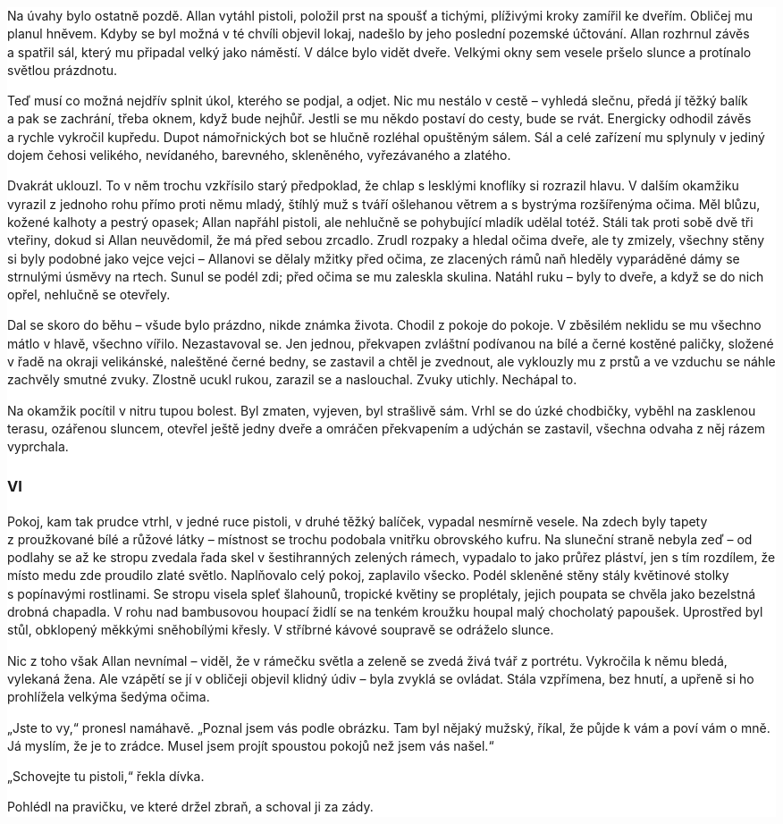 Na úvahy bylo ostatně pozdě. Allan vytáhl pistoli, položil prst na spoušť a tichými, plíživými kroky zamířil ke dveřím. Obličej mu planul hněvem. Kdyby se byl možná v té chvíli objevil lokaj, nadešlo by jeho poslední pozemské účtování. Allan rozhrnul závěs a spatřil sál, který mu připadal velký jako náměstí. V dálce bylo vidět dveře. Velkými okny sem vesele pršelo slunce a protínalo světlou prázdnotu.

Teď musí co možná nejdřív splnit úkol, kterého se podjal, a odjet. Nic mu nestálo v cestě – vyhledá slečnu, předá jí těžký balík a pak se zachrání, třeba oknem, když bude nejhůř. Jestli se mu někdo postaví do cesty, bude se rvát. Energicky odhodil závěs a rychle vykročil kupředu. Dupot námořnických bot se hlučně rozléhal opuštěným sálem. Sál a celé zařízení mu splynuly v jediný dojem čehosi velikého, nevídaného, barevného, skleněného, vyřezávaného a zlatého.

Dvakrát uklouzl. To v něm trochu vzkřísilo starý předpoklad, že chlap s lesklými knoflíky si rozrazil hlavu. V dalším okamžiku vyrazil z jednoho rohu přímo proti němu mladý, štíhlý muž s tváří ošlehanou větrem a s bystrýma rozšířenýma očima. Měl blůzu, kožené kalhoty a pestrý opasek; Allan napřáhl pistoli, ale nehlučně se pohybující mladík udělal totéž. Stáli tak proti sobě dvě tři vteřiny, dokud si Allan neuvědomil, že má před sebou zrcadlo. Zrudl rozpaky a hledal očima dveře, ale ty zmizely, všechny stěny si byly podobné jako vejce vejci – Allanovi se dělaly mžitky před očima, ze zlacených rámů naň hleděly vyparáděné dámy se strnulými úsměvy na rtech. Sunul se podél zdi; před očima se mu zaleskla skulina. Natáhl ruku – byly to dveře, a když se do nich opřel, nehlučně se otevřely.

Dal se skoro do běhu – všude bylo prázdno, nikde známka života. Chodil z pokoje do pokoje. V zběsilém neklidu se mu všechno mátlo v hlavě, všechno vířilo. Nezastavoval se. Jen jednou, překvapen zvláštní podívanou na bílé a černé kostěné paličky, složené v řadě na okraji velikánské, naleštěné černé bedny, se zastavil a chtěl je zvednout, ale vyklouzly mu z prstů a ve vzduchu se náhle zachvěly smutné zvuky. Zlostně ucukl rukou, zarazil se a naslouchal. Zvuky utichly. Nechápal to.

Na okamžik pocítil v nitru tupou bolest. Byl zmaten, vyjeven, byl strašlivě sám. Vrhl se do úzké chodbičky, vyběhl na zasklenou terasu, ozářenou sluncem, otevřel ještě jedny dveře a omráčen překvapením a udýchán se zastavil, všechna odvaha z něj rázem vyprchala.

### VI

  

Pokoj, kam tak prudce vtrhl, v jedné ruce pistoli, v druhé těžký balíček, vypadal nesmírně vesele. Na zdech byly tapety z proužkované bílé a růžové látky – místnost se trochu podobala vnitřku obrovského kufru. Na sluneční straně nebyla zeď – od podlahy se až ke stropu zvedala řada skel v šestihranných zelených rámech, vypadalo to jako průřez pláství, jen s tím rozdílem, že místo medu zde proudilo zlaté světlo. Naplňovalo celý pokoj, zaplavilo všecko. Podél skleněné stěny stály květinové stolky s popínavými rostlinami. Se stropu visela spleť šlahounů, tropické květiny se proplétaly, jejich poupata se chvěla jako bezelstná drobná chapadla. V rohu nad bambusovou houpací židlí se na tenkém kroužku houpal malý chocholatý papoušek. Uprostřed byl stůl, obklopený měkkými sněhobílými křesly. V stříbrné kávové soupravě se odráželo slunce.

Nic z toho však Allan nevnímal – viděl, že v rámečku světla a zeleně se zvedá živá tvář z portrétu. Vykročila k němu bledá, vylekaná žena. Ale vzápětí se jí v obličeji objevil klidný údiv – byla zvyklá se ovládat. Stála vzpřímena, bez hnutí, a upřeně si ho prohlížela velkýma šedýma očima.

„Jste to vy,“ pronesl namáhavě. „Poznal jsem vás podle obrázku. Tam byl nějaký mužský, říkal, že půjde k vám a poví vám o mně. Já myslím, že je to zrádce. Musel jsem projít spoustou pokojů než jsem vás našel.“

„Schovejte tu pistoli,“ řekla dívka.

Pohlédl na pravičku, ve které držel zbraň, a schoval ji za zády.
